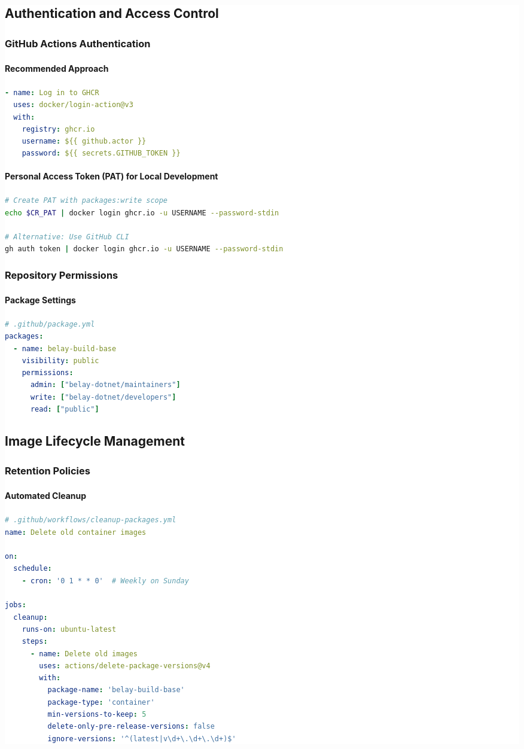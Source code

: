 ## Authentication and Access Control

### GitHub Actions Authentication

#### Recommended Approach
```yaml
- name: Log in to GHCR
  uses: docker/login-action@v3
  with:
    registry: ghcr.io
    username: ${{ github.actor }}
    password: ${{ secrets.GITHUB_TOKEN }}
```

#### Personal Access Token (PAT) for Local Development
```bash
# Create PAT with packages:write scope
echo $CR_PAT | docker login ghcr.io -u USERNAME --password-stdin

# Alternative: Use GitHub CLI
gh auth token | docker login ghcr.io -u USERNAME --password-stdin
```

### Repository Permissions

#### Package Settings
```yaml
# .github/package.yml
packages:
  - name: belay-build-base
    visibility: public
    permissions:
      admin: ["belay-dotnet/maintainers"]
      write: ["belay-dotnet/developers"]
      read: ["public"]
```

## Image Lifecycle Management

### Retention Policies

#### Automated Cleanup
```yaml
# .github/workflows/cleanup-packages.yml
name: Delete old container images

on:
  schedule:
    - cron: '0 1 * * 0'  # Weekly on Sunday

jobs:
  cleanup:
    runs-on: ubuntu-latest
    steps:
      - name: Delete old images
        uses: actions/delete-package-versions@v4
        with:
          package-name: 'belay-build-base'
          package-type: 'container'
          min-versions-to-keep: 5
          delete-only-pre-release-versions: false
          ignore-versions: '^(latest|v\d+\.\d+\.\d+)$'
```